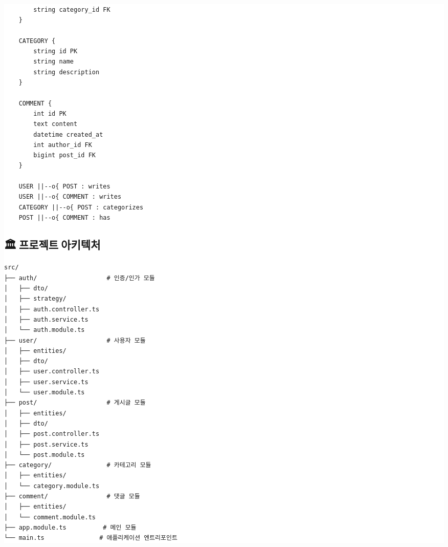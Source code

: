 ```mermaid
        string category_id FK
    }
    
    CATEGORY {
        string id PK
        string name
        string description
    }
    
    COMMENT {
        int id PK
        text content
        datetime created_at
        int author_id FK
        bigint post_id FK
    }
    
    USER ||--o{ POST : writes
    USER ||--o{ COMMENT : writes
    CATEGORY ||--o{ POST : categorizes
    POST ||--o{ COMMENT : has
```

## 🏛️ 프로젝트 아키텍처

```
src/
├── auth/                   # 인증/인가 모듈
│   ├── dto/
│   ├── strategy/
│   ├── auth.controller.ts
│   ├── auth.service.ts
│   └── auth.module.ts
├── user/                   # 사용자 모듈  
│   ├── entities/
│   ├── dto/
│   ├── user.controller.ts
│   ├── user.service.ts
│   └── user.module.ts
├── post/                   # 게시글 모듈
│   ├── entities/
│   ├── dto/
│   ├── post.controller.ts
│   ├── post.service.ts
│   └── post.module.ts
├── category/               # 카테고리 모듈
│   ├── entities/
│   └── category.module.ts
├── comment/                # 댓글 모듈
│   ├── entities/
│   └── comment.module.ts
├── app.module.ts          # 메인 모듈
└── main.ts               # 애플리케이션 엔트리포인트
```
